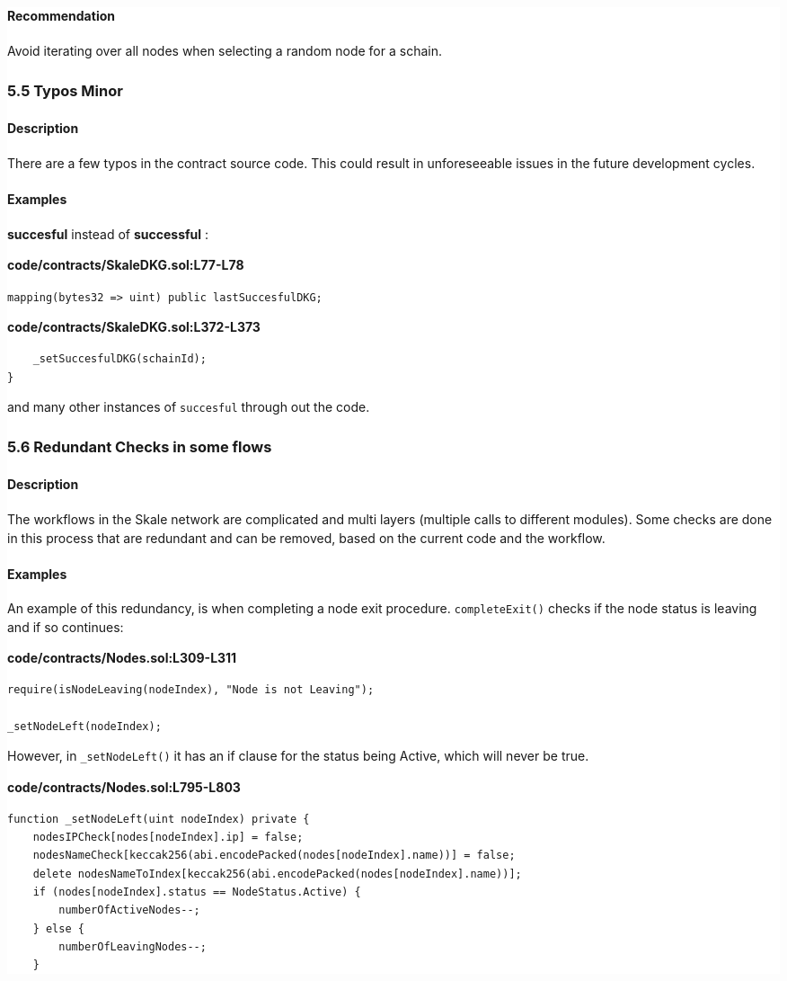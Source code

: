 #### Recommendation

Avoid iterating over all nodes when selecting a random node for a schain.

### 5.5 Typos Minor

#### Description

There are a few typos in the contract source code. This could result in
unforeseeable issues in the future development cycles.

#### Examples

**succesful** instead of **successful** :

**code/contracts/SkaleDKG.sol:L77-L78**

    
    
    mapping(bytes32 => uint) public lastSuccesfulDKG;
    

**code/contracts/SkaleDKG.sol:L372-L373**

    
    
        _setSuccesfulDKG(schainId);
    }
    

and many other instances of `succesful` through out the code.

### 5.6 Redundant Checks in some flows

#### Description

The workflows in the Skale network are complicated and multi layers (multiple
calls to different modules). Some checks are done in this process that are
redundant and can be removed, based on the current code and the workflow.

#### Examples

An example of this redundancy, is when completing a node exit procedure.
`completeExit()` checks if the node status is leaving and if so continues:

**code/contracts/Nodes.sol:L309-L311**

    
    
    require(isNodeLeaving(nodeIndex), "Node is not Leaving");
    
    _setNodeLeft(nodeIndex);
    

However, in `_setNodeLeft()` it has an if clause for the status being Active,
which will never be true.

**code/contracts/Nodes.sol:L795-L803**

    
    
    function _setNodeLeft(uint nodeIndex) private {
        nodesIPCheck[nodes[nodeIndex].ip] = false;
        nodesNameCheck[keccak256(abi.encodePacked(nodes[nodeIndex].name))] = false;
        delete nodesNameToIndex[keccak256(abi.encodePacked(nodes[nodeIndex].name))];
        if (nodes[nodeIndex].status == NodeStatus.Active) {
            numberOfActiveNodes--;
        } else {
            numberOfLeavingNodes--;
        }
    